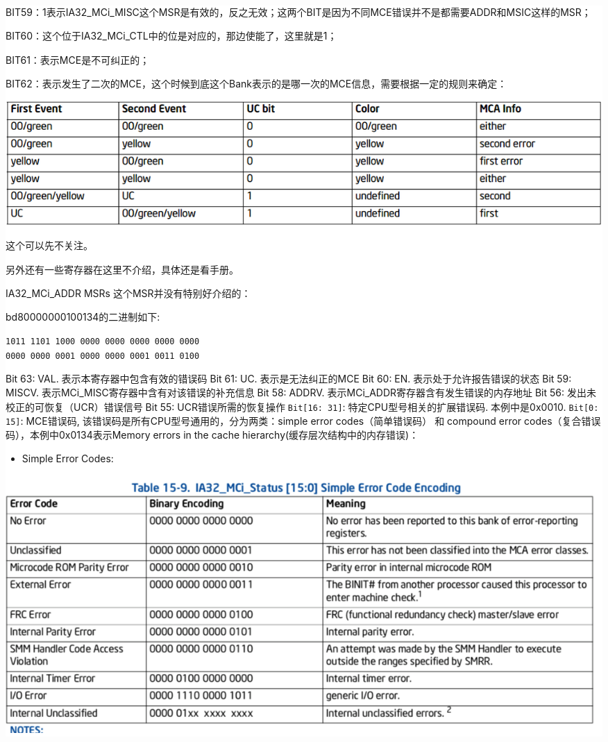 BIT59：1表示IA32_MCi_MISC这个MSR是有效的，反之无效；这两个BIT是因为不同MCE错误并不是都需要ADDR和MSIC这样的MSR；

BIT60：这个位于IA32_MCi_CTL中的位是对应的，那边使能了，这里就是1；

BIT61：表示MCE是不可纠正的；

BIT62：表示发生了二次的MCE，这个时候到底这个Bank表示的是哪一次的MCE信息，需要根据一定的规则来确定：

![2020-04-29-10-33-12.png](./images/2020-04-29-10-33-12.png)

这个可以先不关注。

另外还有一些寄存器在这里不介绍，具体还是看手册。

IA32_MCi_ADDR MSRs
这个MSR并没有特别好介绍的：

bd80000000100134的二进制如下:

```
1011 1101 1000 0000 0000 0000 0000 0000 
0000 0000 0001 0000 0000 0001 0011 0100
```

Bit 63: VAL. 表示本寄存器中包含有效的错误码
Bit 61: UC. 表示是无法纠正的MCE
Bit 60: EN. 表示处于允许报告错误的状态
Bit 59: MISCV. 表示MCi_MISC寄存器中含有对该错误的补充信息
Bit 58: ADDRV. 表示MCi_ADDR寄存器含有发生错误的内存地址
Bit 56: 发出未校正的可恢复（UCR）错误信号
Bit 55: UCR错误所需的恢复操作
`Bit[16: 31]`: 特定CPU型号相关的扩展错误码. 本例中是0x0010.
`Bit[0: 15]`: MCE错误码, 该错误码是所有CPU型号通用的，分为两类：simple error codes（简单错误码） 和 compound error codes（复合错误码），本例中0x0134表示Memory errors in the cache hierarchy(缓存层次结构中的内存错误)：

- Simple Error Codes:

![](./images/2019-04-28-12-38-31.png)
